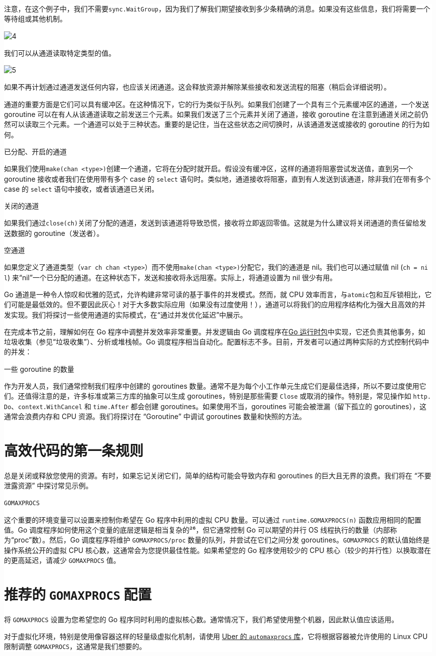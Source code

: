 注意，在这个例子中，我们不需要`sync.WaitGroup`，因为我们了解我们期望接收到多少条精确的消息。如果没有这些信息，我们将需要一个等待组或其他机制。

![4](img/#co_how_go_uses_the_cpu_resource__or_two__CO7-4)

我们可以从通道读取特定类型的值。

![5](img/#co_how_go_uses_the_cpu_resource__or_two__CO7-5)

如果不再计划通过通道发送任何内容，也应该关闭通道。这会释放资源并解除某些接收和发送流程的阻塞（稍后会详细说明）。

通道的重要方面是它们可以具有缓冲区。在这种情况下，它的行为类似于队列。如果我们创建了一个具有三个元素缓冲区的通道，一个发送 goroutine 可以在有人从该通道读取之前发送三个元素。如果我们发送了三个元素并关闭了通道，接收 goroutine 在注意到通道关闭之前仍然可以读取三个元素。一个通道可以处于三种状态。重要的是记住，当在这些状态之间切换时，从该通道发送或接收的 goroutine 的行为如何。

已分配、开启的通道

如果我们使用`make(chan <type>)`创建一个通道，它将在分配时就开启。假设没有缓冲区，这样的通道将阻塞尝试发送值，直到另一个 goroutine 接收或者我们在使用带有多个 case 的 `select` 语句时。类似地，通道接收将阻塞，直到有人发送到该通道，除非我们在带有多个 case 的 `select` 语句中接收，或者该通道已关闭。

关闭的通道

如果我们通过`close(ch)`关闭了分配的通道，发送到该通道将导致恐慌，接收将立即返回零值。这就是为什么建议将关闭通道的责任留给发送数据的 goroutine（发送者）。

空通道

如果您定义了通道类型（`var ch chan <type>`）而不使用`make(chan <type>)`分配它，我们的通道是 nil。我们也可以通过赋值 nil (`ch = nil`) 来“nil”一个已分配的通道。在这种状态下，发送和接收将永远阻塞。实际上，将通道设置为 nil 很少有用。

Go 通道是一种令人惊叹和优雅的范式，允许构建非常可读的基于事件的并发模式。然而，就 CPU 效率而言，与`atomic`包和互斥锁相比，它们可能是最低效的。但不要因此灰心！对于大多数实际应用（如果没有过度使用！），通道可以将我们的应用程序结构化为强大且高效的并发实现。我们将探讨一些使用通道的实际模式，在“通过并发优化延迟”中展示。

在完成本节之前，理解如何在 Go 程序中调整并发效率非常重要。并发逻辑由 Go 调度程序在[Go 运行时包](https://oreil.ly/q3iCp)中实现，它还负责其他事务，如垃圾收集（参见“垃圾收集”）、分析或堆栈帧。Go 调度程序相当自动化。配置标志不多。目前，开发者可以通过两种实际的方式控制代码中的并发：

一些 goroutine 的数量

作为开发人员，我们通常控制我们程序中创建的 goroutines 数量。通常不是为每个小工作单元生成它们是最佳选择，所以不要过度使用它们。还值得注意的是，许多标准或第三方库的抽象可以生成 goroutines，特别是那些需要 `Close` 或取消的操作。特别是，常见操作如 `http.Do`、`context.WithCancel` 和 `time.After` 都会创建 goroutines。如果使用不当，goroutines 可能会被泄漏（留下孤立的 goroutines），这通常会浪费内存和 CPU 资源。我们将探讨在 “Goroutine” 中调试 goroutines 数量和快照的方法。

# 高效代码的第一条规则

总是关闭或释放您使用的资源。有时，如果忘记关闭它们，简单的结构可能会导致内存和 goroutines 的巨大且无界的浪费。我们将在 “不要泄露资源” 中探讨常见示例。

`GOMAXPROCS`

这个重要的环境变量可以设置来控制你希望在 Go 程序中利用的虚拟 CPU 数量。可以通过 `runtime.GOMAXPROCS(n)` 函数应用相同的配置值。Go 调度程序如何使用这个变量的底层逻辑是相当复杂的²⁶，但它通常控制 Go 可以期望的并行 OS 线程执行的数量（内部称为“proc”数）。然后，Go 调度程序将维护 `GOMAXPROCS/proc` 数量的队列，并尝试在它们之间分发 goroutines。`GOMAXPROCS` 的默认值始终是操作系统公开的虚拟 CPU 核心数，这通常会为您提供最佳性能。如果希望您的 Go 程序使用较少的 CPU 核心（较少的并行性）以换取潜在的更高延迟，请减少 `GOMAXPROCS` 值。

# 推荐的 `GOMAXPROCS` 配置

将 `GOMAXPROCS` 设置为您希望您的 Go 程序同时利用的虚拟核心数。通常情况下，我们希望使用整个机器，因此默认值应该适用。

对于虚拟化环境，特别是使用像容器这样的轻量级虚拟化机制，请使用 [Uber 的 `automaxprocs` 库](https://oreil.ly/ysr40)，它将根据容器被允许使用的 Linux CPU 限制调整 `GOMAXPROCS`，这通常是我们想要的。
